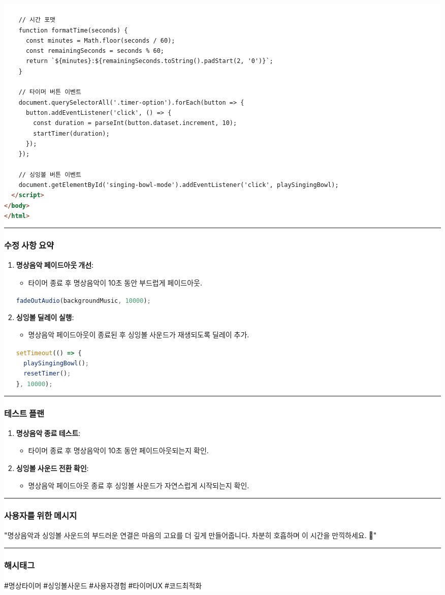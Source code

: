 ```html

    // 시간 포맷
    function formatTime(seconds) {
      const minutes = Math.floor(seconds / 60);
      const remainingSeconds = seconds % 60;
      return `${minutes}:${remainingSeconds.toString().padStart(2, '0')}`;
    }

    // 타이머 버튼 이벤트
    document.querySelectorAll('.timer-option').forEach(button => {
      button.addEventListener('click', () => {
        const duration = parseInt(button.dataset.increment, 10);
        startTimer(duration);
      });
    });

    // 싱잉볼 버튼 이벤트
    document.getElementById('singing-bowl-mode').addEventListener('click', playSingingBowl);
  </script>
</body>
</html>
```

---

### **수정 사항 요약**

1. **명상음악 페이드아웃 개선**:
   - 타이머 종료 후 명상음악이 10초 동안 부드럽게 페이드아웃.
   ```javascript
   fadeOutAudio(backgroundMusic, 10000);
   ```

2. **싱잉볼 딜레이 실행**:
   - 명상음악 페이드아웃이 종료된 후 싱잉볼 사운드가 재생되도록 딜레이 추가.
   ```javascript
   setTimeout(() => {
     playSingingBowl();
     resetTimer();
   }, 10000);
   ```

---

### **테스트 플랜**

1. **명상음악 종료 테스트**:
   - 타이머 종료 후 명상음악이 10초 동안 페이드아웃되는지 확인.

2. **싱잉볼 사운드 전환 확인**:
   - 명상음악 페이드아웃 종료 후 싱잉볼 사운드가 자연스럽게 시작되는지 확인.

---

### **사용자를 위한 메시지**
"명상음악과 싱잉볼 사운드의 부드러운 연결은 마음의 고요를 더 깊게 만들어줍니다. 차분히 호흡하며 이 시간을 만끽하세요. 🌿"

---

### **해시태그**
#명상타이머 #싱잉볼사운드 #사용자경험 #타이머UX #코드최적화